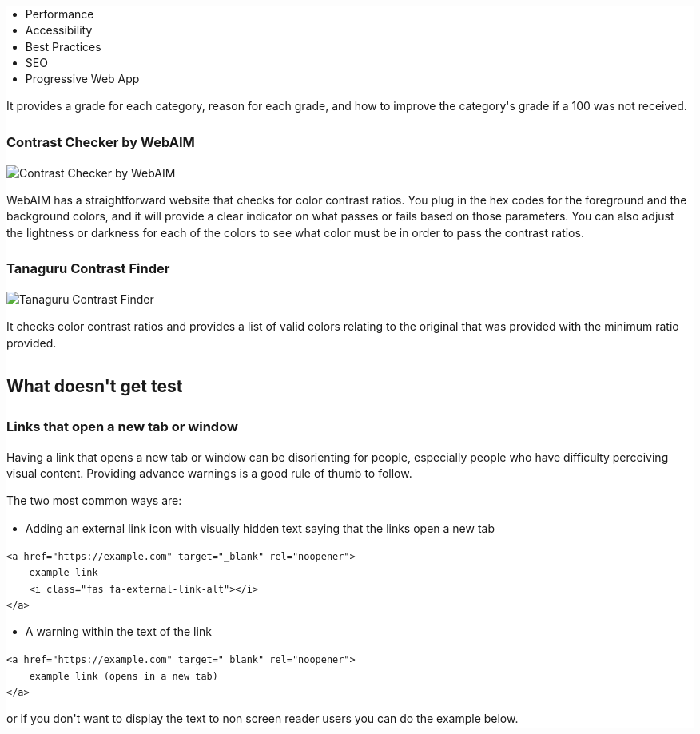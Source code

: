 * Performance
* Accessibility
* Best Practices
* SEO
* Progressive Web App

It provides a grade for each category, reason for each grade, and how to improve the category's grade if a 100 was not received.

### Contrast Checker by WebAIM

<img class="section-jumbo" src="https://commithub.s3.us-east-2.amazonaws.com/blog-posts/web-accessibility-tutorial/webaim.png" alt="Contrast Checker by WebAIM" />


WebAIM has a straightforward website that checks for color contrast ratios. You plug in the hex codes for the foreground and the background colors, and it will provide a clear indicator on what passes or fails based on those parameters. You can also adjust the lightness or darkness for each of the colors to see what color must be in order to pass the contrast ratios.

### Tanaguru Contrast Finder

<img class="section-jumbo" src="https://commithub.s3.us-east-2.amazonaws.com/blog-posts/web-accessibility-tutorial/tanaguru.jpg" alt="Tanaguru Contrast Finder" />


It checks color contrast ratios and provides a list of valid colors relating to the original that was provided with the minimum ratio provided.

## What doesn't get test

### Links that open a new tab or window

Having a link that opens a new tab or window can be disorienting for people, especially people who have difficulty perceiving visual content. Providing advance warnings is a good rule of thumb to follow.

The two most common ways are:

* Adding an external link icon with visually hidden text saying that the links open a new tab

```
<a href="https://example.com" target="_blank" rel="noopener">
    example link
    <i class="fas fa-external-link-alt"></i>
</a>
```

* A warning within the text of the link

```
<a href="https://example.com" target="_blank" rel="noopener">
    example link (opens in a new tab)
</a>
```

or if you don't want to display the text to non screen reader users you can do the example below.
